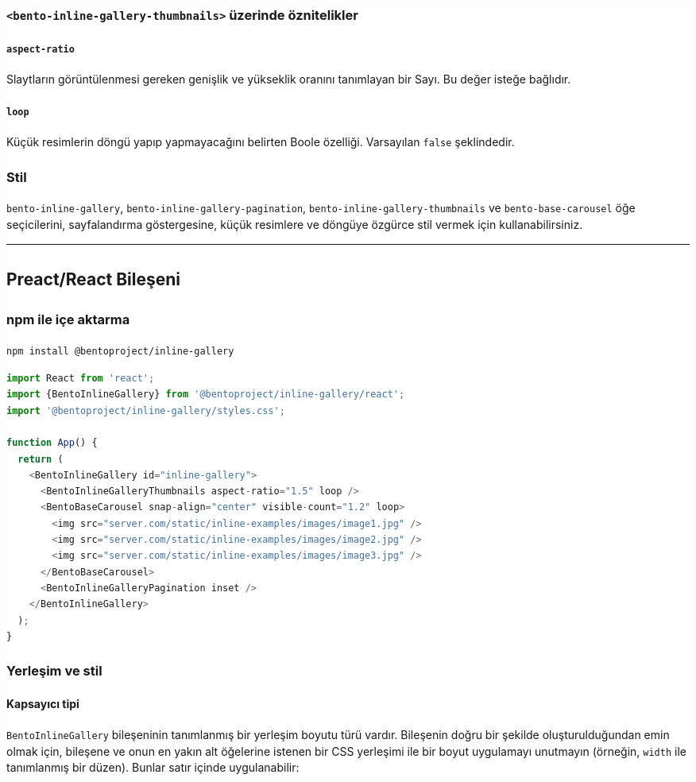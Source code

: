 ### `<bento-inline-gallery-thumbnails>` üzerinde öznitelikler

#### `aspect-ratio`

Slaytların görüntülenmesi gereken genişlik ve yükseklik oranını tanımlayan bir Sayı. Bu değer isteğe bağlıdır.

#### `loop`

Küçük resimlerin döngü yapıp yapmayacağını belirten Boole özelliği. Varsayılan `false` şeklindedir.

### Stil

`bento-inline-gallery`, `bento-inline-gallery-pagination`, `bento-inline-gallery-thumbnails` ve `bento-base-carousel` öğe seçicilerini, sayfalandırma göstergesine, küçük resimlere ve döngüye özgürce stil vermek için kullanabilirsiniz.

---

## Preact/React Bileşeni

### npm ile içe aktarma

```bash
npm install @bentoproject/inline-gallery
```

```javascript
import React from 'react';
import {BentoInlineGallery} from '@bentoproject/inline-gallery/react';
import '@bentoproject/inline-gallery/styles.css';

function App() {
  return (
    <BentoInlineGallery id="inline-gallery">
      <BentoInlineGalleryThumbnails aspect-ratio="1.5" loop />
      <BentoBaseCarousel snap-align="center" visible-count="1.2" loop>
        <img src="server.com/static/inline-examples/images/image1.jpg" />
        <img src="server.com/static/inline-examples/images/image2.jpg" />
        <img src="server.com/static/inline-examples/images/image3.jpg" />
      </BentoBaseCarousel>
      <BentoInlineGalleryPagination inset />
    </BentoInlineGallery>
  );
}
```

### Yerleşim ve stil

#### Kapsayıcı tipi

`BentoInlineGallery` bileşeninin tanımlanmış bir yerleşim boyutu türü vardır. Bileşenin doğru bir şekilde oluşturulduğundan emin olmak için, bileşene ve onun en yakın alt öğelerine istenen bir CSS yerleşimi ile bir boyut uygulamayı unutmayın (örneğin, `width` ile tanımlanmış bir düzen). Bunlar satır içinde uygulanabilir:
